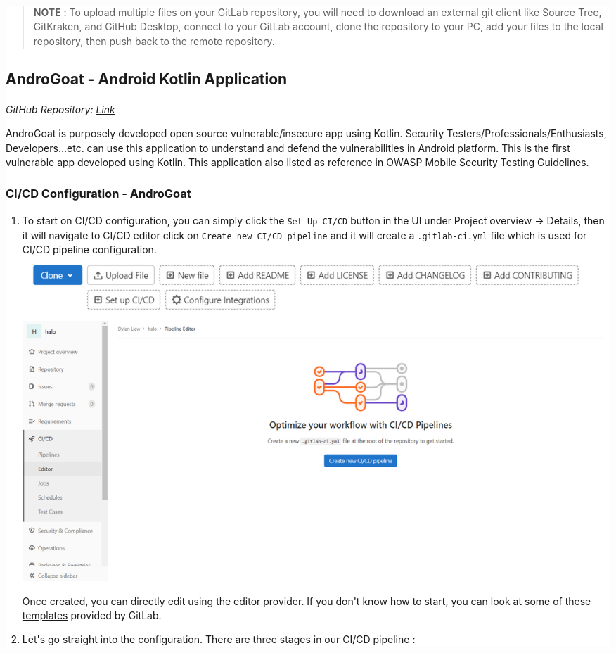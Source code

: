 > **NOTE** : To upload multiple files on your GitLab repository, you will need to download an external git client like Source Tree, GitKraken, and GitHub Desktop, connect to your GitLab account, clone the repository to your PC, add your files to the local repository, then push back to the remote repository. 

## AndroGoat - Android Kotlin Application
*GitHub Repository: [Link](https://github.com/satishpatnayak/AndroGoat)*

AndroGoat is purposely developed open source vulnerable/insecure app using Kotlin. Security Testers/Professionals/Enthusiasts, Developers…etc. can use this application to understand and defend the vulnerabilities in Android platform. This is the first vulnerable app developed using Kotlin. This application also listed as reference in [OWASP Mobile Security Testing Guidelines](https://github.com/OWASP/owasp-mstg/blob/master/Document/0x08-Testing-Tools.md#android).

### CI/CD Configuration - AndroGoat
1. To start on CI/CD configuration, you can simply click the ```Set Up CI/CD``` button in the UI under Project overview -> Details, then it will navigate to CI/CD editor click on ```Create new CI/CD pipeline``` and it will create a ```.gitlab-ci.yml``` file which is used for CI/CD pipeline configuration.
   ![CI/CD](./img/Set-Up.PNG)
   ![CI/CD](./img/CICD.PNG)

   Once created, you can directly edit using the editor provider. If you don't know how to start, you can look at some of these [templates](https://docs.gitlab.com/ee/ci/examples/README.html#cicd-templates) provided by GitLab.

2. Let's go straight into the configuration. There are three stages in our CI/CD pipeline :
   